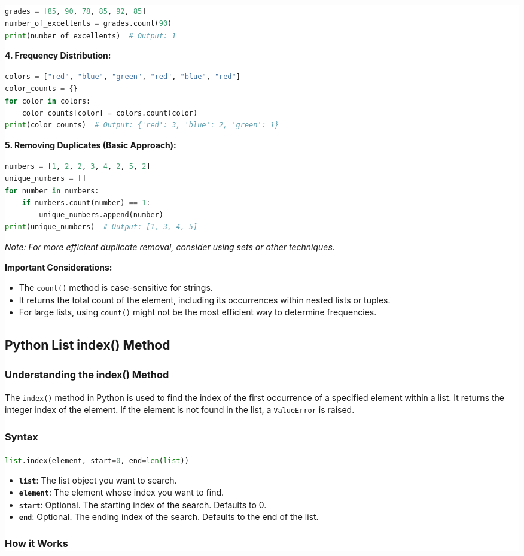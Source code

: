 ```python
grades = [85, 90, 78, 85, 92, 85]
number_of_excellents = grades.count(90)
print(number_of_excellents)  # Output: 1
```

**4. Frequency Distribution:**

```python
colors = ["red", "blue", "green", "red", "blue", "red"]
color_counts = {}
for color in colors:
    color_counts[color] = colors.count(color)
print(color_counts)  # Output: {'red': 3, 'blue': 2, 'green': 1}
```

**5. Removing Duplicates (Basic Approach):**

```python
numbers = [1, 2, 2, 3, 4, 2, 5, 2]
unique_numbers = []
for number in numbers:
    if numbers.count(number) == 1:
        unique_numbers.append(number)
print(unique_numbers)  # Output: [1, 3, 4, 5]
```

*Note: For more efficient duplicate removal, consider using sets or other techniques.*

**Important Considerations:**

* The `count()` method is case-sensitive for strings.
* It returns the total count of the element, including its occurrences within nested lists or tuples.
* For large lists, using `count()` might not be the most efficient way to determine frequencies.

## Python List index() Method

### Understanding the index() Method

The `index()` method in Python is used to find the index of the first occurrence of a specified element within a list. It returns the integer index of the element. If the element is not found in the list, a `ValueError` is raised.

### Syntax

```python
list.index(element, start=0, end=len(list))
```

* **`list`**: The list object you want to search.
* **`element`**: The element whose index you want to find.
* **`start`**: Optional. The starting index of the search. Defaults to 0.
* **`end`**: Optional. The ending index of the search. Defaults to the end of the list.

### How it Works
